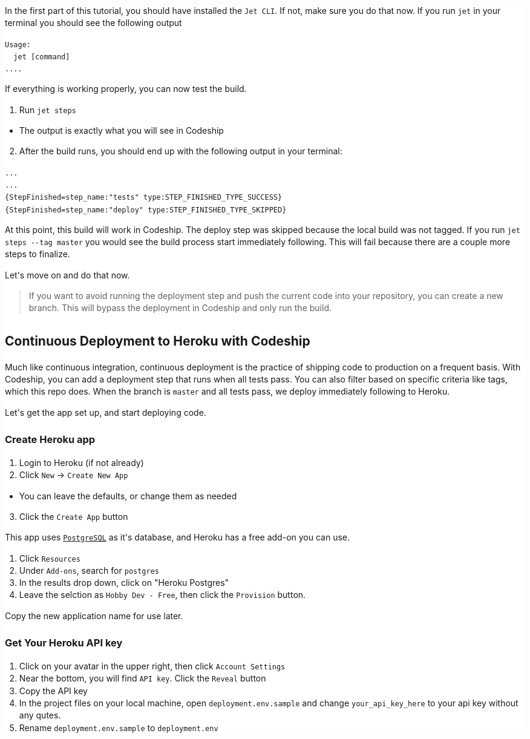 In the first part of this tutorial, you should have installed the `Jet CLI`.  If not, make sure you do that now.  If you run `jet` in your terminal you should see the following output

```
Usage:
  jet [command]
....
```

If everything is working properly, you can now test the build.

1. Run `jet steps`
  + The output is exactly what you will see in Codeship
2. After the build runs, you should end up with the following output in your terminal:

```
...
...
{StepFinished=step_name:"tests" type:STEP_FINISHED_TYPE_SUCCESS}
{StepFinished=step_name:"deploy" type:STEP_FINISHED_TYPE_SKIPPED}
```
At this point, this build will work in Codeship. The deploy step was skipped because the local build was not tagged.  If you run `jet steps --tag master` you would see the build process start immediately following. This will fail because there are a couple more steps to finalize.

Let's move on and do that now.

> If you want to avoid running the deployment step and push the current code into your repository, you can create a new branch. This will bypass the deployment in Codeship and only run the build.

## Continuous Deployment to Heroku with Codeship

Much like continuous integration, continuous deployment is the practice of shipping code to production on a frequent basis. With Codeship, you can add a deployment step that runs when all tests pass. You can also filter based on specific criteria like tags, which this repo does. When the branch is `master` and all tests pass, we deploy immediately following to Heroku.

Let's get the app set up, and start deploying code.

### Create Heroku app
1. Login to Heroku (if not already)
2. Click `New` -> `Create New App`
  + You can leave the defaults, or change them as needed
3. Click the `Create App` button

This app uses [`PostgreSQL`](https://www.postgresql.org/) as it's database, and Heroku has a free add-on you can use.

1. Click `Resources`
2. Under `Add-ons`, search for `postgres`
3. In the results drop down, click on  "Heroku Postgres"
4. Leave the selction as `Hobby Dev - Free`, then click the `Provision` button.

Copy the new application name for use later.

### Get Your Heroku API key
1. Click on your avatar in the upper right, then click `Account Settings`
2. Near the bottom, you will find `API key`. Click the `Reveal` button
3. Copy the API key
4. In the project files on your local machine, open `deployment.env.sample` and change `your_api_key_here` to your api key without any qutes.
13. Rename `deployment.env.sample` to `deployment.env`
